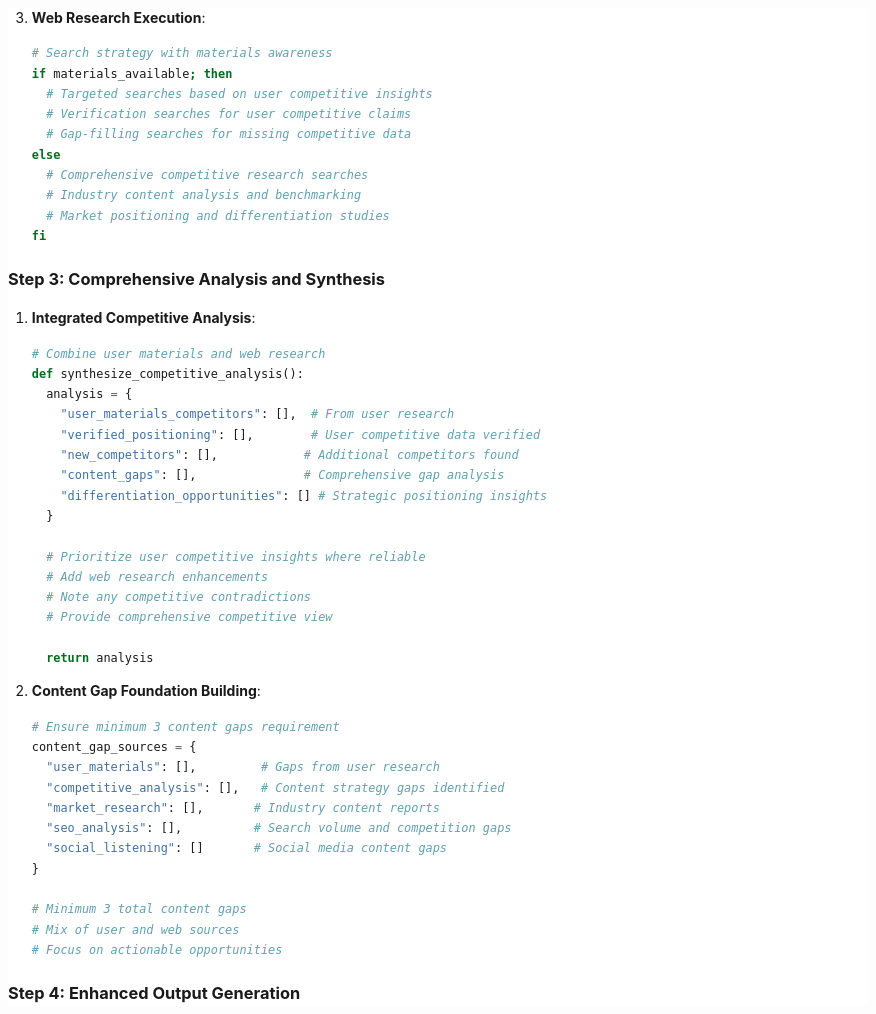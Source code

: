 3. **Web Research Execution**:
   ```bash
   # Search strategy with materials awareness
   if materials_available; then
     # Targeted searches based on user competitive insights
     # Verification searches for user competitive claims
     # Gap-filling searches for missing competitive data
   else
     # Comprehensive competitive research searches
     # Industry content analysis and benchmarking
     # Market positioning and differentiation studies
   fi
   ```

### Step 3: Comprehensive Analysis and Synthesis

1. **Integrated Competitive Analysis**:
   ```python
   # Combine user materials and web research
   def synthesize_competitive_analysis():
     analysis = {
       "user_materials_competitors": [],  # From user research
       "verified_positioning": [],        # User competitive data verified
       "new_competitors": [],            # Additional competitors found
       "content_gaps": [],               # Comprehensive gap analysis
       "differentiation_opportunities": [] # Strategic positioning insights
     }

     # Prioritize user competitive insights where reliable
     # Add web research enhancements
     # Note any competitive contradictions
     # Provide comprehensive competitive view

     return analysis
   ```

2. **Content Gap Foundation Building**:
   ```python
   # Ensure minimum 3 content gaps requirement
   content_gap_sources = {
     "user_materials": [],         # Gaps from user research
     "competitive_analysis": [],   # Content strategy gaps identified
     "market_research": [],       # Industry content reports
     "seo_analysis": [],          # Search volume and competition gaps
     "social_listening": []       # Social media content gaps
   }

   # Minimum 3 total content gaps
   # Mix of user and web sources
   # Focus on actionable opportunities
   ```

### Step 4: Enhanced Output Generation
